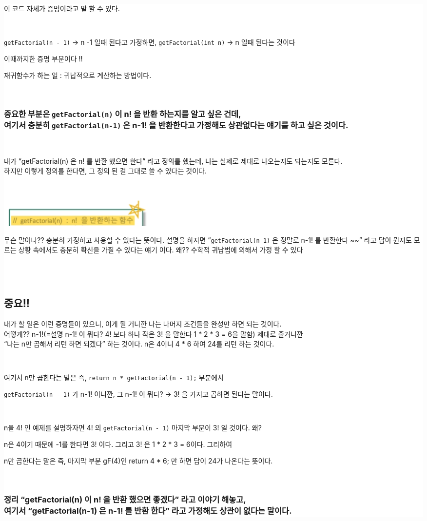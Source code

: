이 코드 자체가 증명이라고 말 할 수 있다.

<br/>

`getFactorial(n - 1)` → n -1 일때 된다고 가정하면, `getFactorial(int n)` → n 일때 된다는 것이다

이때까지한 증명 부분이다 !!

재귀함수가 하는 일 : 귀납적으로 계산하는 방법이다.

<br/>

### 중요한 부분은 `getFactorial(n)` 이 n! 을 반환 하는지를 알고 싶은 건데, <br/>여기서 충분히 `getFactorial(n-1)` 은 n-1! 을 반환한다고 가정해도 상관없다는 얘기를 하고 싶은 것이다.

<br/>

내가 “getFactorial(n) 은 n! 를 반환 했으면 한다” 라고 정의를 했는데, 나는 실제로 제대로 나오는지도 되는지도 모른다. <br/>하지만 이렇게 정의를 한다면, 그 정의 된 걸 그대로 쓸 수 있다는 것이다. 

<br/>

![이미지](/programming/img/재귀함수8.PNG)

무슨 말이냐?? 충분히 가정하고 사용할 수 있다는 뜻이다. 설명을 하자면 “`getFactorial(n-1)` 은 정말로 n-1! 를 반환한다 ~~” 라고 답이 뭔지도 모르는 상황 속에서도 충분히 확신을 가질 수 있다는 얘기 이다. 왜?? 수학적 귀납법에 의해서 가정 할 수 있다

<br/><br/>

## 중요!!

내가 할 일은 이런 증명들이 있으니, 이게 될 거니깐 나는 나머지 조건들을 완성만 하면 되는 것이다. <br/>어떻게?? n-1!(=설명 n-1! 이 뭐다? 4! 보다 하나 작은 3! 을 말한다 1 * 2 * 3 = 6을 말함) 제대로 줄거니깐 <br/>“나는 n만 곱해서 리턴 하면 되겠다” 하는 것이다. n은 4이니 4 * 6 하여 24를 리턴 하는 것이다. 

<br/>

여기서 n만 곱한다는 말은 즉, `return n * getFactorial(n - 1);` 부분에서 

`getFactorial(n - 1)` 가 n-1! 이니깐, 그 n-1! 이 뭐다? → 3! 을 가지고 곱하면 된다는 말이다. 


<br/>


n을 4! 인 예제를 설명하자면 4! 의 `getFactorial(n - 1)` 마지막 부분이 3! 일 것이다. 왜? 

n은 4이기 때문에 -1를 한다면 3! 이다.  그리고 3! 은 1 * 2 * 3 = 6이다. 그리하여 

n만 곱한다는 말은 즉, 마지막 부분 gF(4)인 return 4 * 6; 만 하면 답이 24가 나온다는 뜻이다.

<br/>

### 정리 “getFactorial(n) 이 n! 을 반환 했으면 좋겠다” 라고 이야기 해놓고, <br/>여기서 “getFactorial(n-1) 은 n-1! 를 반환 한다” 라고 가정해도 상관이 없다는 말이다.
